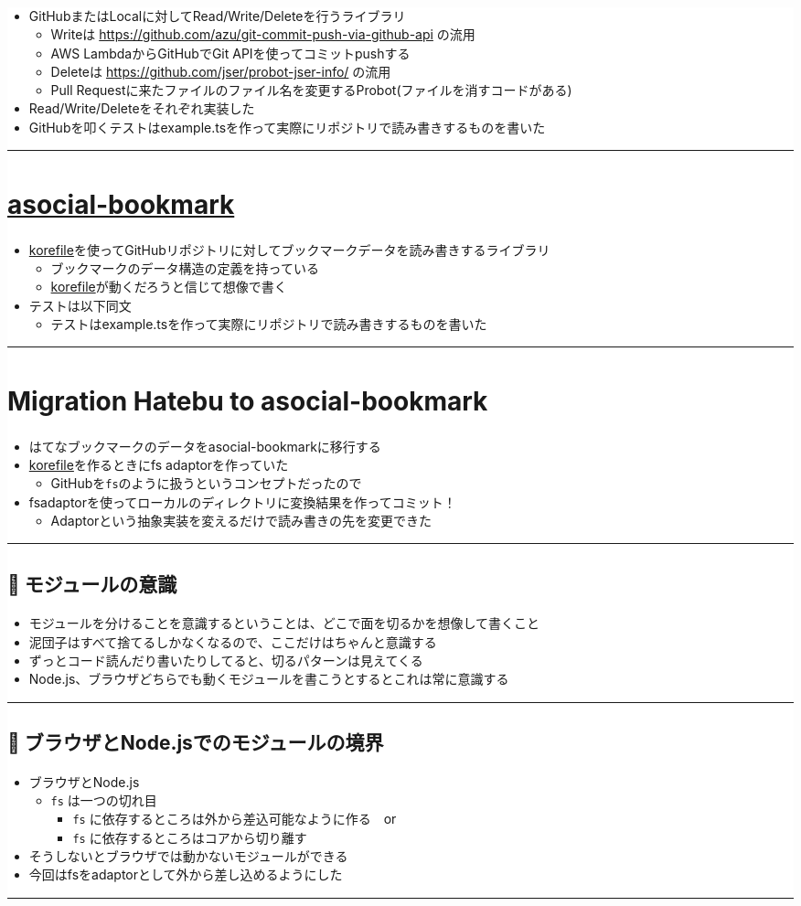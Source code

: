 - GitHubまたはLocalに対してRead/Write/Deleteを行うライブラリ
    - Writeは <https://github.com/azu/git-commit-push-via-github-api> の流用
    - AWS LambdaからGitHubでGit APIを使ってコミットpushする
    - Deleteは <https://github.com/jser/probot-jser-info/> の流用
    - Pull Requestに来たファイルのファイル名を変更するProbot(ファイルを消すコードがある)
- Read/Write/Deleteをそれぞれ実装した
- GitHubを叩くテストはexample.tsを作って実際にリポジトリで読み書きするものを書いた

----

# [asocial-bookmark](https://github.com/azu/asocial-bookmark)

- [korefile](https://github.com/azu/korefile)を使ってGitHubリポジトリに対してブックマークデータを読み書きするライブラリ
    - ブックマークのデータ構造の定義を持っている
    - [korefile](https://github.com/azu/korefile)が動くだろうと信じて想像で書く
- テストは以下同文
    - テストはexample.tsを作って実際にリポジトリで読み書きするものを書いた

----

# Migration Hatebu to asocial-bookmark

- はてなブックマークのデータをasocial-bookmarkに移行する
- [korefile](https://github.com/azu/korefile)を作るときにfs adaptorを作っていた
    - GitHubを`fs`のように扱うというコンセプトだったので
- fsadaptorを使ってローカルのディレクトリに変換結果を作ってコミット！
    - Adaptorという抽象実装を変えるだけで読み書きの先を変更できた

----

## :memo: モジュールの意識

- モジュールを分けることを意識するということは、どこで面を切るかを想像して書くこと
- 泥団子はすべて捨てるしかなくなるので、ここだけはちゃんと意識する
- ずっとコード読んだり書いたりしてると、切るパターンは見えてくる
- Node.js、ブラウザどちらでも動くモジュールを書こうとするとこれは常に意識する

----

## :memo: ブラウザとNode.jsでのモジュールの境界


- ブラウザとNode.js
    - `fs` は一つの切れ目
        - `fs` に依存するところは外から差込可能なように作る　or
        - `fs` に依存するところはコアから切り離す
- そうしないとブラウザでは動かないモジュールができる
- 今回はfsをadaptorとして外から差し込めるようにした

----
